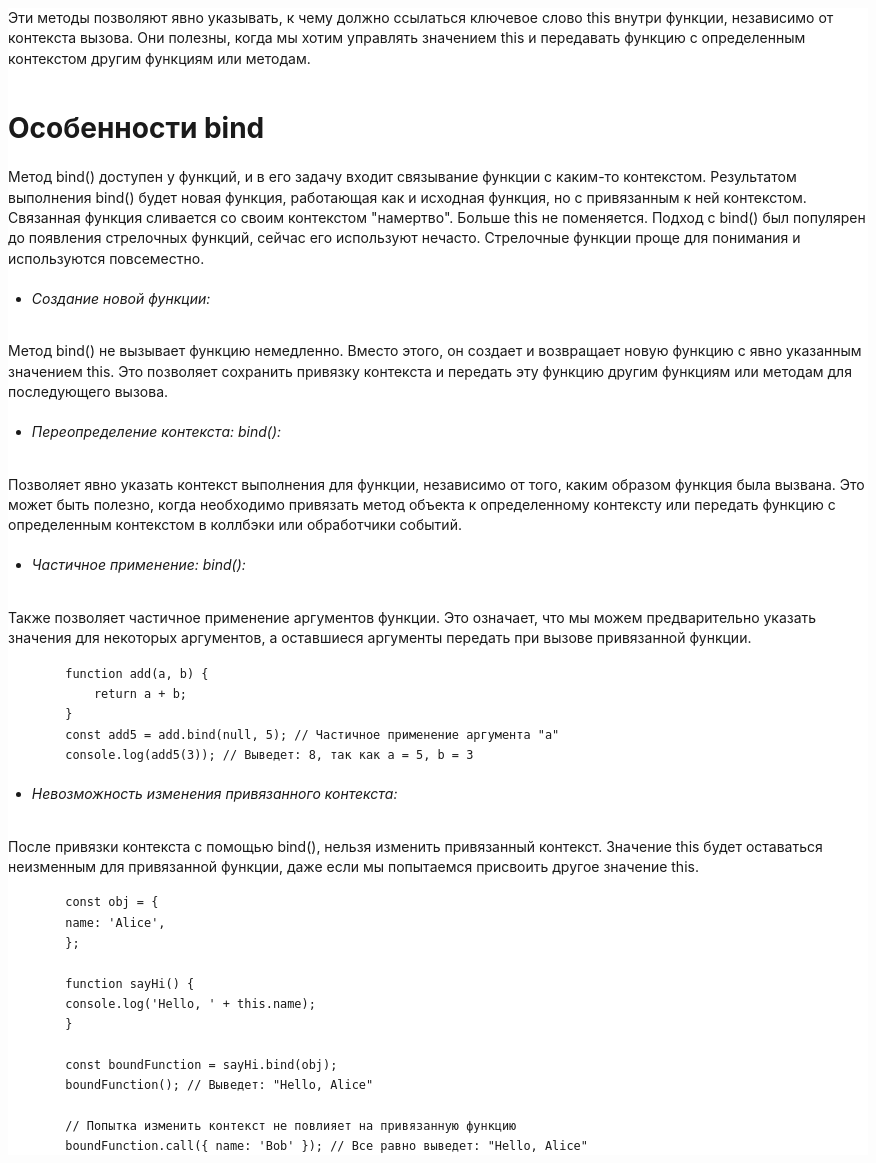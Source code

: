 Эти методы позволяют явно указывать, к чему должно ссылаться ключевое слово this внутри функции, независимо от контекста вызова. Они полезны, когда мы хотим управлять значением this и передавать функцию с определенным контекстом другим функциям или методам.

# <a id="bind" />Особенности bind
Метод bind() доступен у функций, и в его задачу входит связывание функции с каким-то контекстом. Результатом выполнения bind() будет новая функция, работающая как и исходная функция, но с привязанным к ней контекстом. Связанная функция сливается со своим контекстом "намертво". Больше this не поменяется. Подход с bind() был популярен до появления стрелочных функций, сейчас его используют нечасто. Стрелочные функции проще для понимания и используются повсеместно.

- ###### Создание новой функции:
Метод bind() не вызывает функцию немедленно. Вместо этого, он создает и возвращает новую функцию с явно указанным значением this. Это позволяет сохранить привязку контекста и передать эту функцию другим функциям или методам для последующего вызова.
- ###### Переопределение контекста: bind():
Позволяет явно указать контекст выполнения для функции, независимо от того, каким образом функция была вызвана. Это может быть полезно, когда необходимо привязать метод объекта к определенному контексту или передать функцию с определенным контекстом в коллбэки или обработчики событий.
- ###### Частичное применение: bind():
Также позволяет частичное применение аргументов функции. Это означает, что мы можем предварительно указать значения для некоторых аргументов, а оставшиеся аргументы передать при вызове привязанной функции.
```JS
		function add(a, b) {
 	 		return a + b;
		}
		const add5 = add.bind(null, 5); // Частичное применение аргумента "a"
		console.log(add5(3)); // Выведет: 8, так как a = 5, b = 3
```
- ###### Невозможность изменения привязанного контекста:
После привязки контекста с помощью bind(), нельзя изменить привязанный контекст. Значение this будет оставаться неизменным для привязанной функции, даже если мы попытаемся присвоить другое значение this.
```JS
		const obj = {
  		name: 'Alice',
		};

		function sayHi() {
  		console.log('Hello, ' + this.name);
		}

		const boundFunction = sayHi.bind(obj);
		boundFunction(); // Выведет: "Hello, Alice"

		// Попытка изменить контекст не повлияет на привязанную функцию
		boundFunction.call({ name: 'Bob' }); // Все равно выведет: "Hello, Alice"
```
